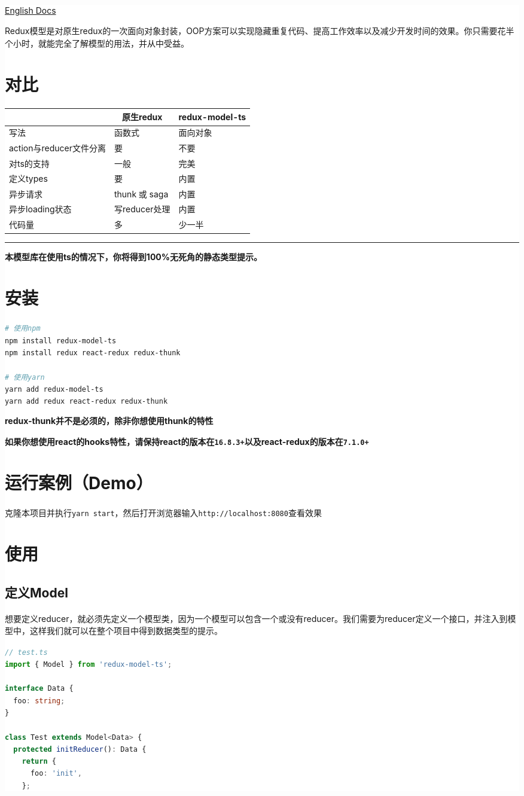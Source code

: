 [English Docs](https://github.com/fwh1990/redux-model-ts/blob/master/README.md)

Redux模型是对原生redux的一次面向对象封装，OOP方案可以实现隐藏重复代码、提高工作效率以及减少开发时间的效果。你只需要花半个小时，就能完全了解模型的用法，并从中受益。

# 对比
|     | 原生redux | redux-model-ts |
| ----| ---- | ---- |
| 写法 | 函数式 | 面向对象 |
| action与reducer文件分离 | 要 | 不要 |
| 对ts的支持 | 一般 | 完美 |
| 定义types | 要 | 内置 |
| 异步请求 | thunk 或 saga | 内置 |
| 异步loading状态 | 写reducer处理 | 内置 |
| 代码量 | 多 | 少一半 |

-------------------

**本模型库在使用ts的情况下，你将得到100%无死角的静态类型提示。**

# 安装

```bash
# 使用npm
npm install redux-model-ts
npm install redux react-redux redux-thunk

# 使用yarn
yarn add redux-model-ts
yarn add redux react-redux redux-thunk
```

**redux-thunk并不是必须的，除非你想使用thunk的特性**

**如果你想使用react的hooks特性，请保持react的版本在`16.8.3+`以及react-redux的版本在`7.1.0+`**

# 运行案例（Demo）

克隆本项目并执行`yarn start`，然后打开浏览器输入`http://localhost:8080`查看效果


# 使用

## 定义Model
想要定义reducer，就必须先定义一个模型类，因为一个模型可以包含一个或没有reducer。我们需要为reducer定义一个接口，并注入到模型中，这样我们就可以在整个项目中得到数据类型的提示。
```typescript
// test.ts
import { Model } from 'redux-model-ts';

interface Data {
  foo: string;
}

class Test extends Model<Data> {
  protected initReducer(): Data {
    return {
      foo: 'init',
    };
```